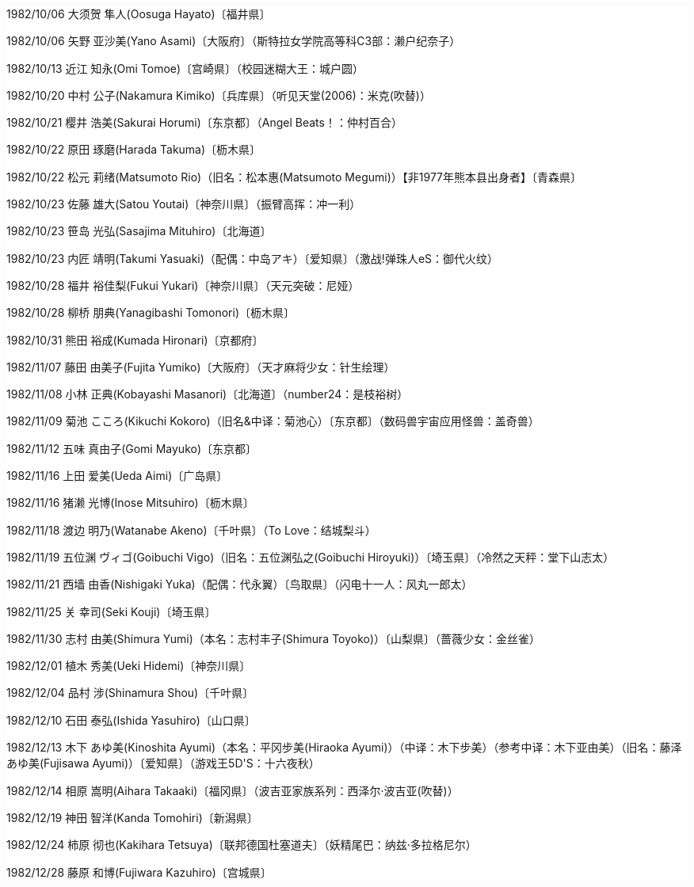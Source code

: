 1982/10/06 大须贺 隼人(Oosuga Hayato)〔福井県〕

1982/10/06 矢野 亚沙美(Yano Asami)〔大阪府〕（斯特拉女学院高等科C3部：濑户纪奈子）

1982/10/13 近江 知永(Omi Tomoe)〔宫崎県〕（校园迷糊大王：城户圆）

1982/10/20 中村 公子(Nakamura Kimiko)〔兵库県〕（听见天堂(2006)：米克(吹替)）

1982/10/21 樱井 浩美(Sakurai Horumi)〔东京都〕（Angel Beats！：仲村百合）

1982/10/22 原田 琢磨(Harada Takuma)〔枥木県〕

1982/10/22 松元 莉绪(Matsumoto Rio)（旧名：松本惠(Matsumoto Megumi)）【非1977年熊本县出身者】〔青森県〕

1982/10/23 佐藤 雄大(Satou Youtai)〔神奈川県〕（振臂高挥：冲一利）

1982/10/23 笹岛 光弘(Sasajima Mituhiro)〔北海道〕

1982/10/23 内匠 靖明(Takumi Yasuaki)（配偶：中岛アキ）〔爱知県〕（激战!弹珠人eS：御代火纹）

1982/10/28 福井 裕佳梨(Fukui Yukari)〔神奈川県〕（天元突破：尼娅）

1982/10/28 柳桥 朋典(Yanagibashi Tomonori)〔枥木県〕

1982/10/31 熊田 裕成(Kumada Hironari)〔京都府〕

1982/11/07 藤田 由美子(Fujita Yumiko)〔大阪府〕（天才麻将少女：针生绘理）

1982/11/08 小林 正典(Kobayashi Masanori)〔北海道〕（number24：是枝裕树）

1982/11/09 菊池 こころ(Kikuchi Kokoro)（旧名&中译：菊池心）〔东京都〕（数码兽宇宙应用怪兽：盖奇兽）

1982/11/12 五味 真由子(Gomi Mayuko)〔东京都〕

1982/11/16 上田 爱美(Ueda Aimi)〔广岛県〕

1982/11/16 猪濑 光博(Inose Mitsuhiro)〔枥木県〕

1982/11/18 渡边 明乃(Watanabe Akeno)〔千叶県〕（To Love：结城梨斗）

1982/11/19 五位渊 ヴィゴ(Goibuchi Vigo)（旧名：五位渊弘之(Goibuchi Hiroyuki)）〔埼玉県〕（冷然之天秤：堂下山志太）

1982/11/21 西墙 由香(Nishigaki Yuka)（配偶：代永翼）〔鸟取県〕（闪电十一人：风丸一郎太）

1982/11/25 关 幸司(Seki Kouji)〔埼玉県〕

1982/11/30 志村 由美(Shimura Yumi)（本名：志村丰子(Shimura Toyoko)）〔山梨県〕（蔷薇少女：金丝雀）

1982/12/01 植木 秀美(Ueki Hidemi)〔神奈川県〕

1982/12/04 品村 涉(Shinamura Shou)〔千叶県〕

1982/12/10 石田 泰弘(Ishida Yasuhiro)〔山口県〕

1982/12/13 木下 あゆ美(Kinoshita Ayumi)（本名：平冈步美(Hiraoka Ayumi)）（中译：木下步美）（参考中译：木下亚由美）（旧名：藤泽あゆ美(Fujisawa Ayumi)）〔爱知県〕（游戏王5D'S：十六夜秋）

1982/12/14 相原 嵩明(Aihara Takaaki)〔福冈県〕（波吉亚家族系列：西泽尔·波吉亚(吹替)）

1982/12/19 神田 智洋(Kanda Tomohiri)〔新潟県〕

1982/12/24 柿原 彻也(Kakihara Tetsuya)〔联邦德国杜塞道夫〕（妖精尾巴：纳兹·多拉格尼尔）

1982/12/28 藤原 和博(Fujiwara Kazuhiro)〔宫城県〕
